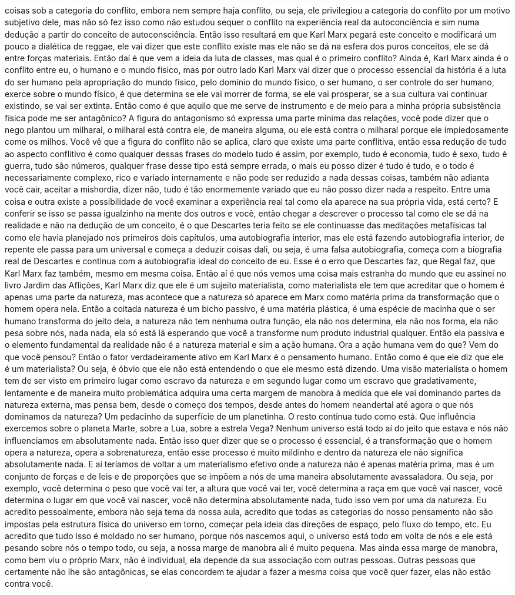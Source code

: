coisas sob a categoria do conflito, embora nem sempre haja conflito, ou seja, ele privilegiou a categoria do conflito por um motivo subjetivo dele, mas não só fez isso como não estudou sequer o conflito na experiência real da autoconciência e sim numa dedução a partir do conceito de autoconsciência. Então isso resultará em que Karl Marx pegará este conceito e modificará um pouco a dialética de reggae, ele vai dizer que este conflito existe mas ele não se dá na esfera dos puros conceitos, ele se dá entre forças materiais. Então daí é que vem a ideia da luta de classes, mas qual é o primeiro conflito? Ainda é, Karl Marx ainda é o conflito entre eu, o humano e o mundo físico, mas por outro lado Karl Marx vai dizer que o processo essencial da história é a luta do ser humano pela apropriação do mundo físico, pelo domínio do mundo físico, o ser humano, o ser controle do ser humano, exerce sobre o mundo físico, é que determina se ele vai morrer de forma, se ele vai prosperar, se a sua cultura vai continuar existindo, se vai ser extinta. Então como é que aquilo que me serve de instrumento e de meio para a minha própria subsistência física pode me ser antagônico? A figura do antagonismo só expressa uma parte mínima das relações, você pode dizer que o nego plantou um milharal, o milharal está contra ele, de maneira alguma, ou ele está contra o milharal porque ele impiedosamente come os milhos. Você vê que a figura do conflito não se aplica, claro que existe uma parte conflitiva, então essa redução de tudo ao aspecto conflitivo é como qualquer dessas frases do modelo tudo é assim, por exemplo, tudo é economia, tudo é sexo, tudo é guerra, tudo são números, qualquer frase desse tipo está sempre errada, o mais eu posso dizer é tudo é tudo, e o todo é necessariamente complexo, rico e variado internamente e não pode ser reduzido a nada dessas coisas, também não adianta você cair, aceitar a mishordia, dizer não, tudo é tão enormemente variado que eu não posso dizer nada a respeito. Entre uma coisa e outra existe a possibilidade de você examinar a experiência real tal como ela aparece na sua própria vida, está certo? E conferir se isso se passa igualzinho na mente dos outros e você, então chegar a descrever o processo tal como ele se dá na realidade e não na dedução de um conceito, é o que Descartes teria feito se ele continuasse das meditações metafísicas tal como ele havia planejado nos primeiros dois capítulos, uma autobiografia interior, mas ele está fazendo autobiografia interior, de repente ele passa para um universal e começa a deduzir coisas dali, ou seja, é uma falsa autobiografia, começa com a biografia real de Descartes e continua com a autobiografia ideal do conceito de eu. Esse é o erro que Descartes faz, que Regal faz, que Karl Marx faz também, mesmo em mesma coisa. Então aí é que nós vemos uma coisa mais estranha do mundo que eu assinei no livro Jardim das Aflições, Karl Marx diz que ele é um sujeito materialista, como materialista ele tem que acreditar que o homem é apenas uma parte da natureza, mas acontece que a natureza só aparece em Marx como matéria prima da transformação que o homem opera nela. Então a coitada natureza é um bicho passivo, é uma matéria plástica, é uma espécie de macinha que o ser humano transforma do jeito dela, a natureza não tem nenhuma outra função, ela não nos determina, ela não nos forma, ela não pesa sobre nós, nada nada, ela só está lá esperando que você a transforme num produto industrial qualquer. Então ela passiva e o elemento fundamental da realidade não é a natureza material e sim a ação humana. Ora a ação humana vem do que? Vem do que você pensou? Então o fator verdadeiramente ativo em Karl Marx é o pensamento humano. Então como é que ele diz que ele é um materialista? Ou seja, é óbvio que ele não está entendendo o que ele mesmo está dizendo. Uma visão materialista o homem tem de ser visto em primeiro lugar como escravo da natureza e em segundo lugar como um escravo que gradativamente, lentamente e de maneira muito problemática adquira uma certa margem de manobra à medida que ele vai dominando partes da natureza externa, mas pensa bem, desde o começo dos tempos, desde antes do homem neandertal até agora o que nós dominamos da natureza? Um pedacinho da superfície de um planetinha. O resto continua tudo como está. Que influência exercemos sobre o planeta Marte, sobre a Lua, sobre a estrela Vega? Nenhum universo está todo aí do jeito que estava e nós não influenciamos em absolutamente nada. Então isso quer dizer que se o processo é essencial, é a transformação que o homem opera a natureza, opera a sobrenatureza, então esse processo é muito mildinho e dentro da natureza ele não significa absolutamente nada. E aí teríamos de voltar a um materialismo efetivo onde a natureza não é apenas matéria prima, mas é um conjunto de forças e de leis e de proporções que se impõem a nós de uma maneira absolutamente avassaladora. Ou seja, por exemplo, você determina o peso que você vai ter, a altura que você vai ter, você determina a raça em que você vai nascer, você determina o lugar em que você vai nascer, você não determina absolutamente nada, tudo isso vem por uma da natureza. Eu acredito pessoalmente, embora não seja tema da nossa aula, acredito que todas as categorias do nosso pensamento não são impostas pela estrutura física do universo em torno, começar pela ideia das direções de espaço, pelo fluxo do tempo, etc. Eu acredito que tudo isso é moldado no ser humano, porque nós nascemos aqui, o universo está todo em volta de nós e ele está pesando sobre nós o tempo todo, ou seja, a nossa marge de manobra ali é muito pequena. Mas ainda essa marge de manobra, como bem viu o próprio Marx, não é individual, ela depende da sua associação com outras pessoas. Outras pessoas que certamente não lhe são antagônicas, se elas concordem te ajudar a fazer a mesma coisa que você quer fazer, elas não estão contra você.